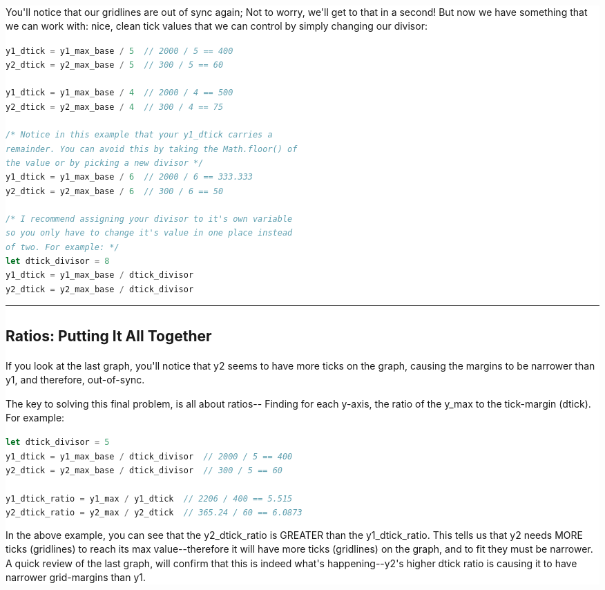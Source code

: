 You'll notice that our gridlines are out of sync again; Not
to worry, we'll get to that in a second! But now we have
something that we can work with: nice, clean tick values
that we can control by simply changing our divisor:

```javascript
y1_dtick = y1_max_base / 5  // 2000 / 5 == 400
y2_dtick = y2_max_base / 5  // 300 / 5 == 60

y1_dtick = y1_max_base / 4  // 2000 / 4 == 500
y2_dtick = y2_max_base / 4  // 300 / 4 == 75

/* Notice in this example that your y1_dtick carries a
remainder. You can avoid this by taking the Math.floor() of
the value or by picking a new divisor */
y1_dtick = y1_max_base / 6  // 2000 / 6 == 333.333
y2_dtick = y2_max_base / 6  // 300 / 6 == 50

/* I recommend assigning your divisor to it's own variable
so you only have to change it's value in one place instead
of two. For example: */
let dtick_divisor = 8
y1_dtick = y1_max_base / dtick_divisor
y2_dtick = y2_max_base / dtick_divisor
```

***

## Ratios: Putting It All Together

If you look at the last graph, you'll notice that y2 seems
to have more ticks on the graph, causing the margins to be
narrower than y1, and therefore, out-of-sync.

The key to solving this final problem, is all about ratios--
Finding for each y-axis, the ratio of the y_max to the
tick-margin (dtick). For example:

```javascript
let dtick_divisor = 5
y1_dtick = y1_max_base / dtick_divisor  // 2000 / 5 == 400
y2_dtick = y2_max_base / dtick_divisor  // 300 / 5 == 60

y1_dtick_ratio = y1_max / y1_dtick  // 2206 / 400 == 5.515
y2_dtick_ratio = y2_max / y2_dtick  // 365.24 / 60 == 6.0873
```

In the above example, you can see that the y2_dtick_ratio is
GREATER than the y1_dtick_ratio. This tells us that y2 needs
MORE ticks (gridlines) to reach its max value--therefore it
will have more ticks (gridlines) on the graph, and to fit
they must be narrower. A quick review of the last graph,
will confirm that this is indeed what's happening--y2's
higher dtick ratio is causing it to have narrower
grid-margins than y1.  
